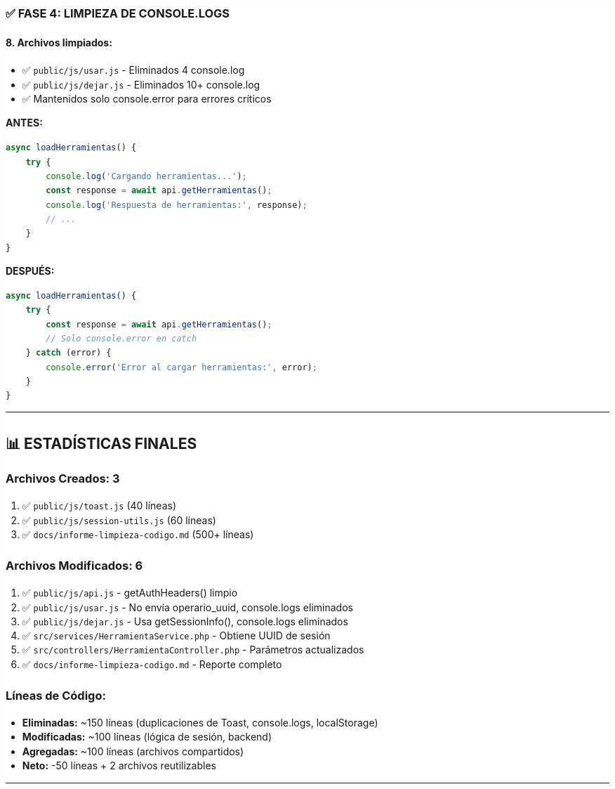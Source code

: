 
### ✅ FASE 4: LIMPIEZA DE CONSOLE.LOGS

#### 8. **Archivos limpiados:**
- ✅ `public/js/usar.js` - Eliminados 4 console.log
- ✅ `public/js/dejar.js` - Eliminados 10+ console.log
- ✅ Mantenidos solo console.error para errores críticos

**ANTES:**
```javascript
async loadHerramientas() {
    try {
        console.log('Cargando herramientas...');
        const response = await api.getHerramientas();
        console.log('Respuesta de herramientas:', response);
        // ...
    }
}
```

**DESPUÉS:**
```javascript
async loadHerramientas() {
    try {
        const response = await api.getHerramientas();
        // Solo console.error en catch
    } catch (error) {
        console.error('Error al cargar herramientas:', error);
    }
}
```

---

## 📊 ESTADÍSTICAS FINALES

### Archivos Creados: 3
1. ✅ `public/js/toast.js` (40 líneas)
2. ✅ `public/js/session-utils.js` (60 líneas)
3. ✅ `docs/informe-limpieza-codigo.md` (500+ líneas)

### Archivos Modificados: 6
1. ✅ `public/js/api.js` - getAuthHeaders() limpio
2. ✅ `public/js/usar.js` - No envía operario_uuid, console.logs eliminados
3. ✅ `public/js/dejar.js` - Usa getSessionInfo(), console.logs eliminados
4. ✅ `src/services/HerramientaService.php` - Obtiene UUID de sesión
5. ✅ `src/controllers/HerramientaController.php` - Parámetros actualizados
6. ✅ `docs/informe-limpieza-codigo.md` - Reporte completo

### Líneas de Código:
- **Eliminadas:** ~150 líneas (duplicaciones de Toast, console.logs, localStorage)
- **Modificadas:** ~100 líneas (lógica de sesión, backend)
- **Agregadas:** ~100 líneas (archivos compartidos)
- **Neto:** -50 líneas + 2 archivos reutilizables

---